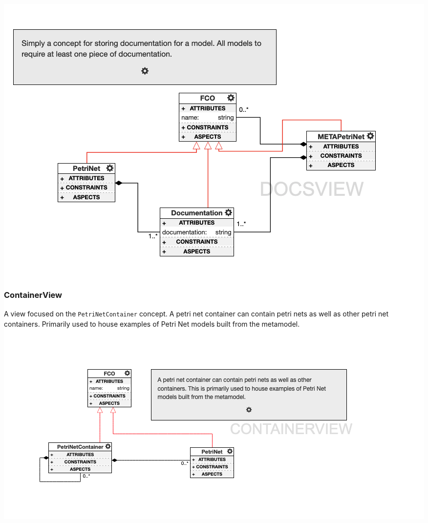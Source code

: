 ![docs view](img/docsview.png)

### ContainerView

A view focused on the `PetriNetContainer` concept. A petri net container can contain petri nets as well as other petri net containers. Primarily used to house examples of Petri Net models built from the metamodel.

![container view](img/containerview.png)

